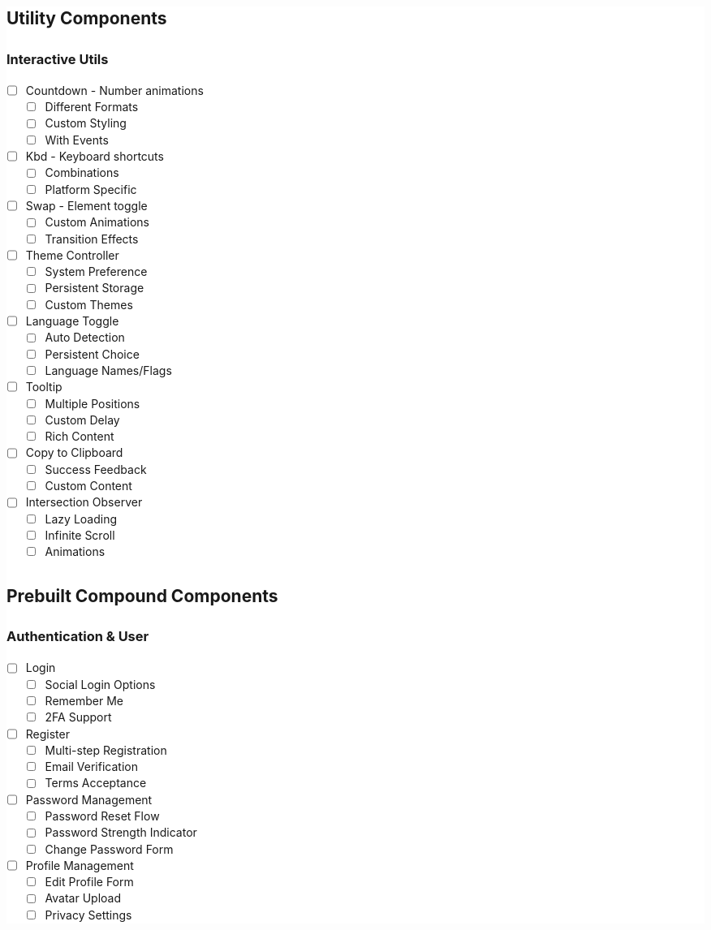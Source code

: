 ## Utility Components

### Interactive Utils

- [ ] Countdown - Number animations
  - [ ] Different Formats
  - [ ] Custom Styling
  - [ ] With Events
- [ ] Kbd - Keyboard shortcuts
  - [ ] Combinations
  - [ ] Platform Specific
- [ ] Swap - Element toggle
  - [ ] Custom Animations
  - [ ] Transition Effects
- [ ] Theme Controller
  - [ ] System Preference
  - [ ] Persistent Storage
  - [ ] Custom Themes
- [ ] Language Toggle
  - [ ] Auto Detection
  - [ ] Persistent Choice
  - [ ] Language Names/Flags
- [ ] Tooltip
  - [ ] Multiple Positions
  - [ ] Custom Delay
  - [ ] Rich Content
- [ ] Copy to Clipboard
  - [ ] Success Feedback
  - [ ] Custom Content
- [ ] Intersection Observer
  - [ ] Lazy Loading
  - [ ] Infinite Scroll
  - [ ] Animations

## Prebuilt Compound Components

### Authentication & User

- [ ] Login
  - [ ] Social Login Options
  - [ ] Remember Me
  - [ ] 2FA Support
- [ ] Register
  - [ ] Multi-step Registration
  - [ ] Email Verification
  - [ ] Terms Acceptance
- [ ] Password Management
  - [ ] Password Reset Flow
  - [ ] Password Strength Indicator
  - [ ] Change Password Form
- [ ] Profile Management
  - [ ] Edit Profile Form
  - [ ] Avatar Upload
  - [ ] Privacy Settings
